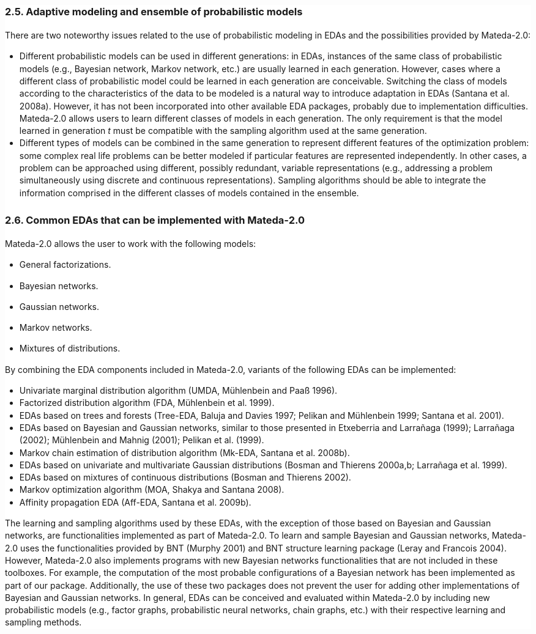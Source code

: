 ### 2.5. Adaptive modeling and ensemble of probabilistic models

There are two noteworthy issues related to the use of probabilistic modeling in EDAs and the possibilities provided by Mateda-2.0:

- Different probabilistic models can be used in different generations: in EDAs, instances of the same class of probabilistic models (e.g., Bayesian network, Markov network, etc.) are usually learned in each generation. However, cases where a different class of probabilistic model could be learned in each generation are conceivable. Switching the class of models according to the characteristics of the data to be modeled is a natural way to introduce adaptation in EDAs (Santana et al. 2008a). However, it has not been incorporated into other available EDA packages, probably due to implementation difficulties. Mateda-2.0 allows users to learn different classes of models in each generation. The only requirement is that the model learned in generation $t$ must be compatible with the sampling algorithm used at the same generation.
- Different types of models can be combined in the same generation to represent different features of the optimization problem: some complex real life problems can be better modeled if particular features are represented independently. In other cases, a problem can be approached using different, possibly redundant, variable representations (e.g., addressing a problem simultaneously using discrete and continuous representations). Sampling algorithms should be able to integrate the information comprised in the different classes of models contained in the ensemble.


### 2.6. Common EDAs that can be implemented with Mateda-2.0

Mateda-2.0 allows the user to work with the following models:

- General factorizations.

- Bayesian networks.
- Gaussian networks.
- Markov networks.
- Mixtures of distributions.

By combining the EDA components included in Mateda-2.0, variants of the following EDAs can be implemented:

- Univariate marginal distribution algorithm (UMDA, Mühlenbein and Paaß 1996).
- Factorized distribution algorithm (FDA, Mühlenbein et al. 1999).
- EDAs based on trees and forests (Tree-EDA, Baluja and Davies 1997; Pelikan and Mühlenbein 1999; Santana et al. 2001).
- EDAs based on Bayesian and Gaussian networks, similar to those presented in Etxeberria and Larrañaga (1999); Larrañaga (2002); Mühlenbein and Mahnig (2001); Pelikan et al. (1999).
- Markov chain estimation of distribution algorithm (Mk-EDA, Santana et al. 2008b).
- EDAs based on univariate and multivariate Gaussian distributions (Bosman and Thierens 2000a,b; Larrañaga et al. 1999).
- EDAs based on mixtures of continuous distributions (Bosman and Thierens 2002).
- Markov optimization algorithm (MOA, Shakya and Santana 2008).
- Affinity propagation EDA (Aff-EDA, Santana et al. 2009b).

The learning and sampling algorithms used by these EDAs, with the exception of those based on Bayesian and Gaussian networks, are functionalities implemented as part of Mateda-2.0. To learn and sample Bayesian and Gaussian networks, Mateda-2.0 uses the functionalities provided by BNT (Murphy 2001) and BNT structure learning package (Leray and Francois 2004). However, Mateda-2.0 also implements programs with new Bayesian networks functionalities that are not included in these toolboxes. For example, the computation of the most probable configurations of a Bayesian network has been implemented as part of our package. Additionally, the use of these two packages does not prevent the user for adding other implementations of Bayesian and Gaussian networks. In general, EDAs can be conceived and evaluated within Mateda-2.0 by including new probabilistic models (e.g., factor graphs, probabilistic neural networks, chain graphs, etc.) with their respective learning and sampling methods.

